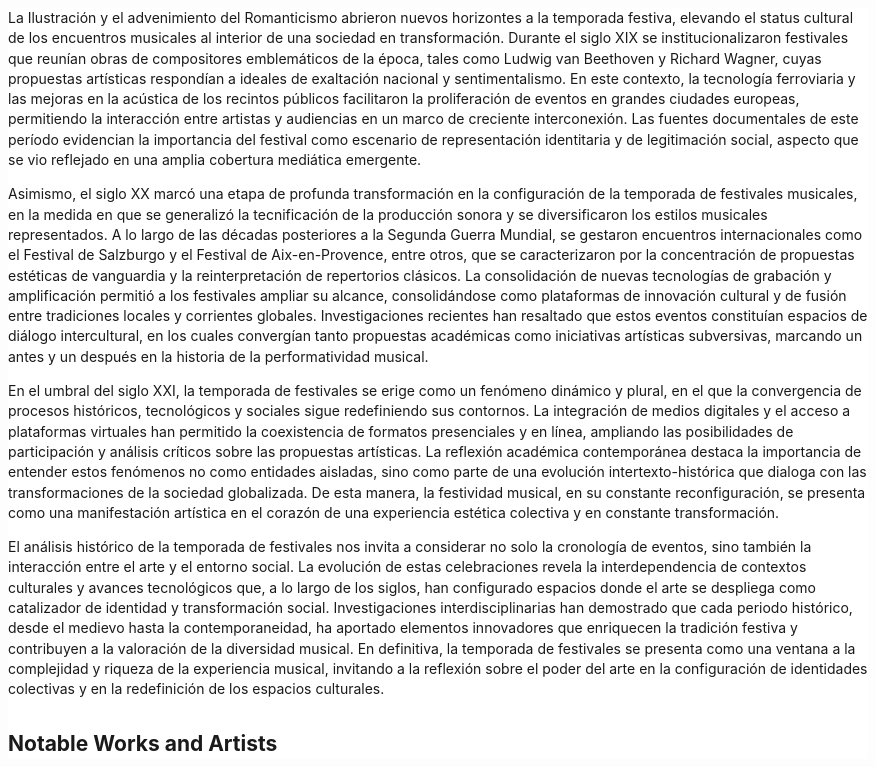 La Ilustración y el advenimiento del Romanticismo abrieron nuevos horizontes a la temporada festiva,
elevando el status cultural de los encuentros musicales al interior de una sociedad en
transformación. Durante el siglo XIX se institucionalizaron festivales que reunían obras de
compositores emblemáticos de la época, tales como Ludwig van Beethoven y Richard Wagner, cuyas
propuestas artísticas respondían a ideales de exaltación nacional y sentimentalismo. En este
contexto, la tecnología ferroviaria y las mejoras en la acústica de los recintos públicos
facilitaron la proliferación de eventos en grandes ciudades europeas, permitiendo la interacción
entre artistas y audiencias en un marco de creciente interconexión. Las fuentes documentales de este
período evidencian la importancia del festival como escenario de representación identitaria y de
legitimación social, aspecto que se vio reflejado en una amplia cobertura mediática emergente.

Asimismo, el siglo XX marcó una etapa de profunda transformación en la configuración de la temporada
de festivales musicales, en la medida en que se generalizó la tecnificación de la producción sonora
y se diversificaron los estilos musicales representados. A lo largo de las décadas posteriores a la
Segunda Guerra Mundial, se gestaron encuentros internacionales como el Festival de Salzburgo y el
Festival de Aix-en-Provence, entre otros, que se caracterizaron por la concentración de propuestas
estéticas de vanguardia y la reinterpretación de repertorios clásicos. La consolidación de nuevas
tecnologías de grabación y amplificación permitió a los festivales ampliar su alcance,
consolidándose como plataformas de innovación cultural y de fusión entre tradiciones locales y
corrientes globales. Investigaciones recientes han resaltado que estos eventos constituían espacios
de diálogo intercultural, en los cuales convergían tanto propuestas académicas como iniciativas
artísticas subversivas, marcando un antes y un después en la historia de la performatividad musical.

En el umbral del siglo XXI, la temporada de festivales se erige como un fenómeno dinámico y plural,
en el que la convergencia de procesos históricos, tecnológicos y sociales sigue redefiniendo sus
contornos. La integración de medios digitales y el acceso a plataformas virtuales han permitido la
coexistencia de formatos presenciales y en línea, ampliando las posibilidades de participación y
análisis críticos sobre las propuestas artísticas. La reflexión académica contemporánea destaca la
importancia de entender estos fenómenos no como entidades aisladas, sino como parte de una evolución
intertexto-histórica que dialoga con las transformaciones de la sociedad globalizada. De esta
manera, la festividad musical, en su constante reconfiguración, se presenta como una manifestación
artística en el corazón de una experiencia estética colectiva y en constante transformación.

El análisis histórico de la temporada de festivales nos invita a considerar no solo la cronología de
eventos, sino también la interacción entre el arte y el entorno social. La evolución de estas
celebraciones revela la interdependencia de contextos culturales y avances tecnológicos que, a lo
largo de los siglos, han configurado espacios donde el arte se despliega como catalizador de
identidad y transformación social. Investigaciones interdisciplinarias han demostrado que cada
periodo histórico, desde el medievo hasta la contemporaneidad, ha aportado elementos innovadores que
enriquecen la tradición festiva y contribuyen a la valoración de la diversidad musical. En
definitiva, la temporada de festivales se presenta como una ventana a la complejidad y riqueza de la
experiencia musical, invitando a la reflexión sobre el poder del arte en la configuración de
identidades colectivas y en la redefinición de los espacios culturales.

## Notable Works and Artists
